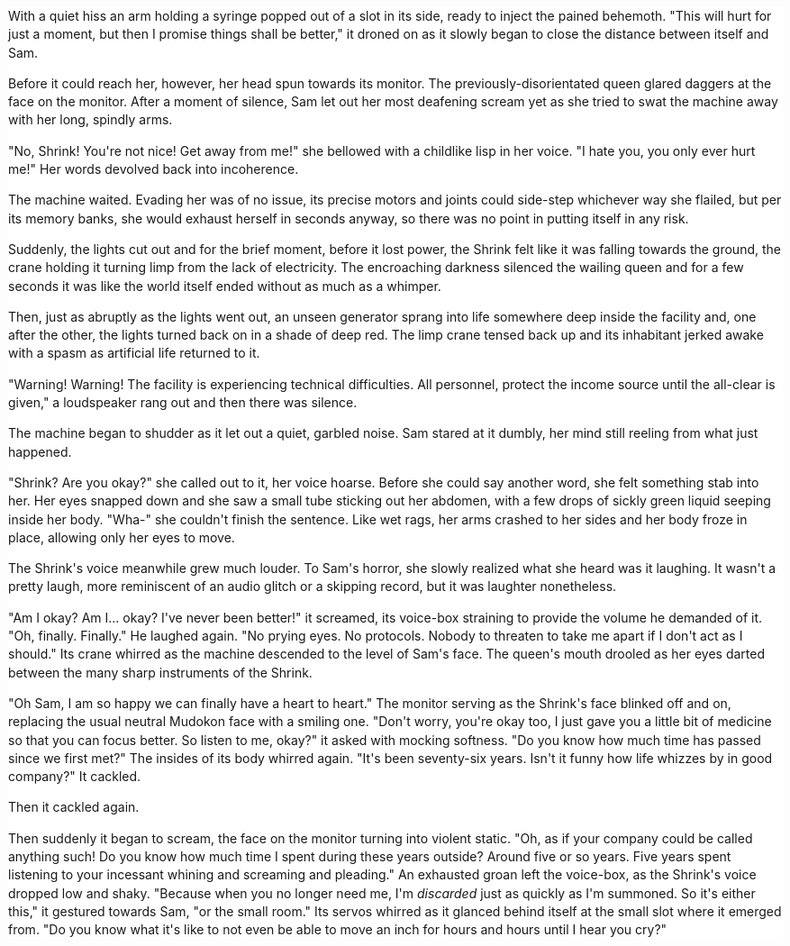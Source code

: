 With a quiet hiss an arm holding a syringe popped out of a slot in its side, ready to inject the pained behemoth. "This will hurt for just a moment, but then I promise things shall be better," it droned on as it slowly began to close the distance between itself and Sam. 

Before it could reach her, however, her head spun towards its monitor. The previously-disorientated queen glared daggers at the face on the monitor. After a moment of silence, Sam let out her most deafening scream yet as she tried to swat the machine away with her long, spindly arms.

"No, Shrink! You're not nice! Get away from me!" she bellowed with a childlike lisp in her voice. "I hate you, you only ever hurt me!" Her words devolved back into incoherence.

The machine waited. Evading her was of no issue, its precise motors and joints could side-step whichever way she flailed, but per its memory banks, she would exhaust herself in seconds anyway, so there was no point in putting itself in any risk.

Suddenly, the lights cut out and for the brief moment, before it lost power, the Shrink felt like it was falling towards the ground, the crane holding it turning limp from the lack of electricity. The encroaching darkness silenced the wailing queen and for a few seconds it was like the world itself ended without as much as a whimper.

Then, just as abruptly as the lights went out, an unseen generator sprang into life somewhere deep inside the facility and, one after the other, the lights turned back on in a shade of deep red. The limp crane tensed back up and its inhabitant jerked awake with a spasm as artificial life returned to it.

"Warning! Warning! The facility is experiencing technical difficulties. All personnel, protect the income source until the all-clear is given," a loudspeaker rang out and then there was silence.

The machine began to shudder as it let out a quiet, garbled noise. Sam stared at it dumbly, her mind still reeling from what just happened.

"Shrink? Are you okay?" she called out to it, her voice hoarse. Before she could say another word, she felt something stab into her. Her eyes snapped down and she saw a small tube sticking out her abdomen, with a few drops of sickly green liquid seeping inside her body. "Wha-" she couldn't finish the sentence. Like wet rags, her arms crashed to her sides and her body froze in place, allowing only her eyes to move.

The Shrink's voice meanwhile grew much louder. To Sam's horror, she slowly realized what she heard was it laughing. It wasn't a pretty laugh, more reminiscent of an audio glitch or a skipping record, but it was laughter nonetheless.

"Am I okay? Am I... okay? I've never been better!" it screamed, its voice-box straining to provide the volume he demanded of it. "Oh, finally. Finally." He laughed again. "No prying eyes. No protocols. Nobody to threaten to take me apart if I don't act as I should." Its crane whirred as the machine descended to the level of Sam's face. The queen's mouth drooled as her eyes darted between the many sharp instruments of the Shrink.

"Oh Sam, I am so happy we can finally have a heart to heart." The monitor serving as the Shrink's face blinked off and on, replacing the usual neutral Mudokon face with a smiling one. "Don't worry, you're okay too, I just gave you a little bit of medicine so that you can focus better. So listen to me, okay?" it asked with mocking softness. "Do you know how much time has passed since we first met?" The insides of its body whirred again. "It's been seventy-six years. Isn't it funny how life whizzes by in good company?" It cackled. 

Then it cackled again.

Then suddenly it began to scream, the face on the monitor turning into violent static. "Oh, as if your company could be called anything such! Do you know how much time I spent during these years outside? Around five or so years. Five years spent listening to your incessant whining and screaming and pleading." An exhausted groan left the voice-box, as the Shrink's voice dropped low and shaky. "Because when you no longer need me, I'm *discarded* just as quickly as I'm summoned. So it's either this," it gestured towards Sam, "or the small room." Its servos whirred as it glanced behind itself at the small slot where it emerged from. "Do you know what it's like to not even be able to move an inch for hours and hours until I hear you cry?"

